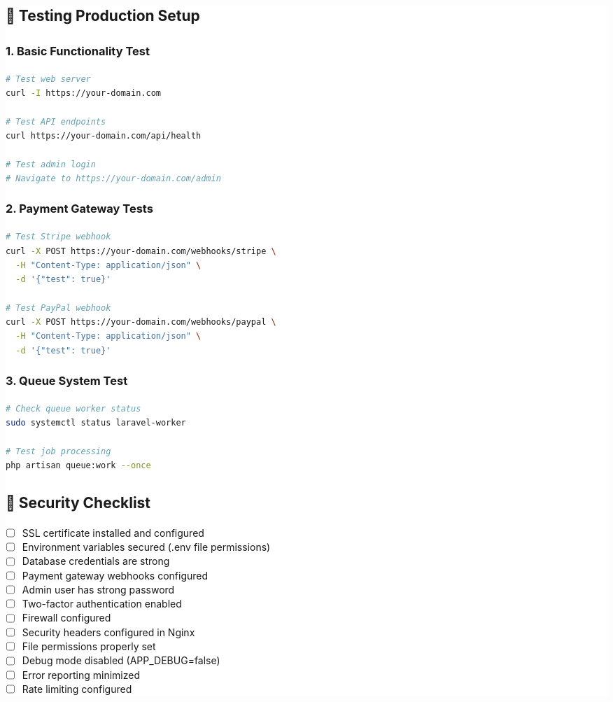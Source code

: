 ## 🧪 Testing Production Setup

### 1. Basic Functionality Test
```bash
# Test web server
curl -I https://your-domain.com

# Test API endpoints
curl https://your-domain.com/api/health

# Test admin login
# Navigate to https://your-domain.com/admin
```

### 2. Payment Gateway Tests
```bash
# Test Stripe webhook
curl -X POST https://your-domain.com/webhooks/stripe \
  -H "Content-Type: application/json" \
  -d '{"test": true}'

# Test PayPal webhook
curl -X POST https://your-domain.com/webhooks/paypal \
  -H "Content-Type: application/json" \
  -d '{"test": true}'
```

### 3. Queue System Test
```bash
# Check queue worker status
sudo systemctl status laravel-worker

# Test job processing
php artisan queue:work --once
```

## 🔐 Security Checklist

- [ ] SSL certificate installed and configured
- [ ] Environment variables secured (.env file permissions)
- [ ] Database credentials are strong
- [ ] Payment gateway webhooks configured
- [ ] Admin user has strong password
- [ ] Two-factor authentication enabled
- [ ] Firewall configured
- [ ] Security headers configured in Nginx
- [ ] File permissions properly set
- [ ] Debug mode disabled (APP_DEBUG=false)
- [ ] Error reporting minimized
- [ ] Rate limiting configured
